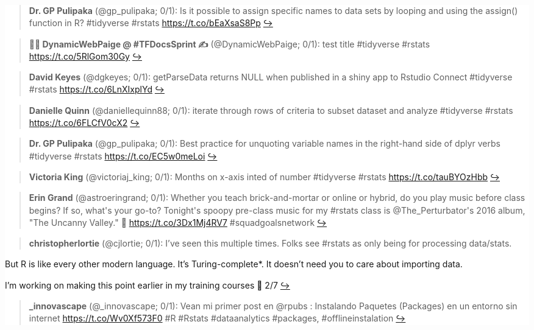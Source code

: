 


> **Dr. GP Pulipaka** (@gp_pulipaka; 0/1): Is it possible to assign specific names to data sets by looping and using the assign() function in R? #tidyverse #rstats https://t.co/bEaXsaS8Pp  [&#8618;](https://twitter.com/dataandme/status/1179510176572940289)




> **👩‍💻 DynamicWebPaige @ #TFDocsSprint ✍️** (@DynamicWebPaige; 0/1): test title #tidyverse #rstats https://t.co/5RlGom30Gy  [&#8618;](https://twitter.com/dataandme/status/1179542883407413248)




> **David Keyes** (@dgkeyes; 0/1): getParseData returns NULL when published in a shiny app to Rstudio Connect #tidyverse #rstats https://t.co/6LnXIxplYd  [&#8618;](https://twitter.com/dataandme/status/1179545395560669185)




> **Danielle Quinn** (@daniellequinn88; 0/1): iterate through rows of criteria to subset dataset and analyze #tidyverse #rstats https://t.co/6FLCfV0cX2  [&#8618;](https://twitter.com/dataandme/status/1179519036134166529)




> **Dr. GP Pulipaka** (@gp_pulipaka; 0/1): Best practice for unquoting variable names in the right-hand side of dplyr verbs #tidyverse #rstats https://t.co/EC5w0meLoi  [&#8618;](https://twitter.com/dataandme/status/1179492555639214080)




> **Victoria King** (@victoriaj_king; 0/1): Months on x-axis inted of number #tidyverse #rstats https://t.co/tauBYOzHbb  [&#8618;](https://twitter.com/dataandme/status/1179516465302687744)




> **Erin Grand** (@astroeringrand; 0/1): Whether you teach brick-and-mortar or online or hybrid, do you play music before class begins? If so, what's your go-to? Tonight's spoopy pre-class music for my #rstats class is @The_Perturbator's 2016 album, "The Uncanny Valley." 🤘 https://t.co/3Dx1Mj4RV7 #squadgoalsnetwork  [&#8618;](https://twitter.com/dataandme/status/1179558614433845248)




> **christopherlortie** (@cjlortie; 0/1): I’ve seen this multiple times. Folks see #rstats as only being for processing data/stats.
>
But R is like every other modern language. It’s Turing-complete*. It doesn’t need you to care about importing data.
>
I’m working on making this point earlier in my training courses 🤔 2/7  [&#8618;](https://twitter.com/dataandme/status/1179549211102257152)




> **_innovascape** (@_innovascape; 0/1): Vean mi primer post en @rpubs : Instalando Paquetes (Packages) en un entorno sin internet https://t.co/Wv0Xf573F0 #R #Rstats #dataanalytics #packages, #offlineinstalation  [&#8618;](https://twitter.com/dataandme/status/1179548345137848320)
